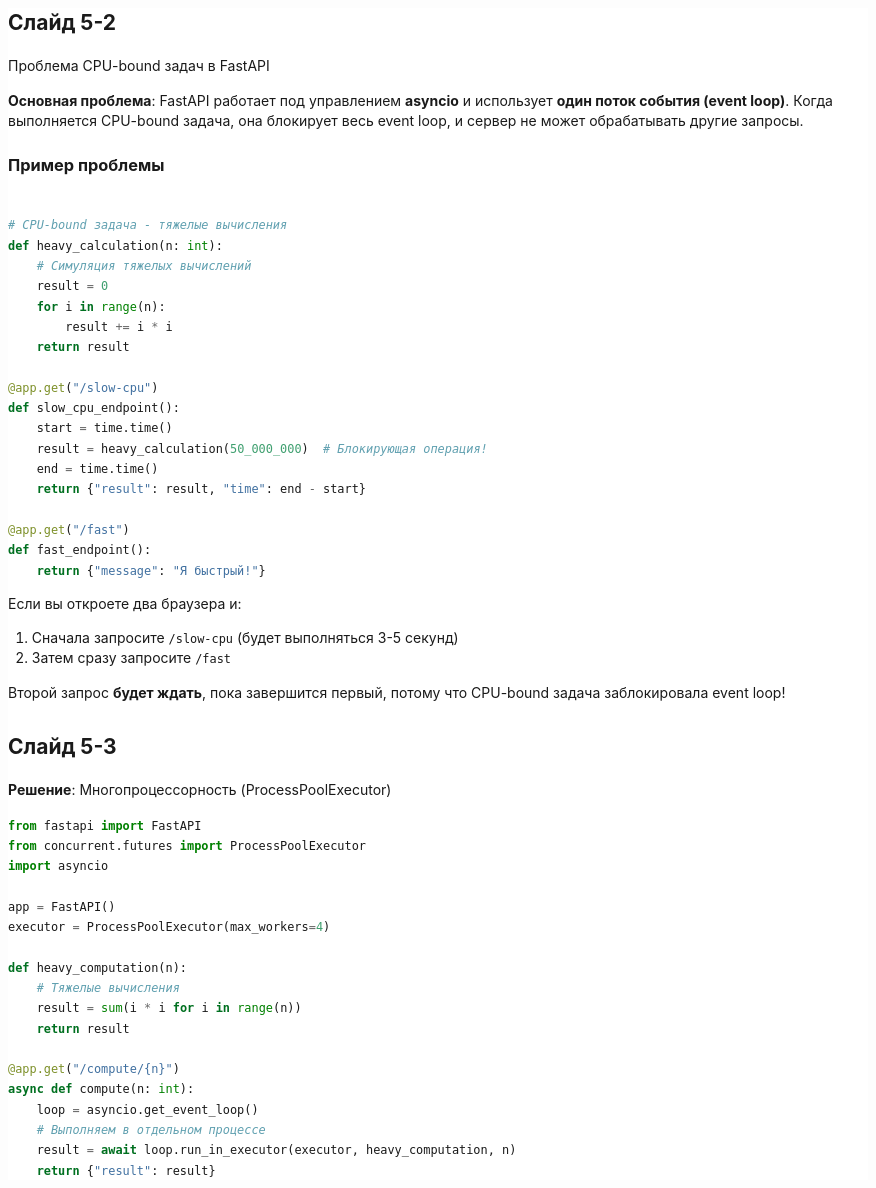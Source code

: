 ## Слайд 5-2

Проблема CPU-bound задач в FastAPI

**Основная проблема**: FastAPI работает под управлением **asyncio** и использует **один поток события (event loop)**. Когда выполняется CPU-bound задача, она блокирует весь event loop, и сервер не может обрабатывать другие запросы.

### Пример проблемы

```python

# CPU-bound задача - тяжелые вычисления
def heavy_calculation(n: int):
    # Симуляция тяжелых вычислений
    result = 0
    for i in range(n):
        result += i * i
    return result

@app.get("/slow-cpu")
def slow_cpu_endpoint():
    start = time.time()
    result = heavy_calculation(50_000_000)  # Блокирующая операция!
    end = time.time()
    return {"result": result, "time": end - start}

@app.get("/fast")
def fast_endpoint():
    return {"message": "Я быстрый!"}
```

Если вы откроете два браузера и:
1. Сначала запросите `/slow-cpu` (будет выполняться 3-5 секунд)
2. Затем сразу запросите `/fast`

Второй запрос **будет ждать**, пока завершится первый, потому что CPU-bound задача заблокировала event loop!


## Слайд 5-3

**Решение**: Многопроцессорность (ProcessPoolExecutor)

```py
from fastapi import FastAPI
from concurrent.futures import ProcessPoolExecutor
import asyncio

app = FastAPI()
executor = ProcessPoolExecutor(max_workers=4)

def heavy_computation(n):
    # Тяжелые вычисления
    result = sum(i * i for i in range(n))
    return result

@app.get("/compute/{n}")
async def compute(n: int):
    loop = asyncio.get_event_loop()
    # Выполняем в отдельном процессе
    result = await loop.run_in_executor(executor, heavy_computation, n)
    return {"result": result}
```
